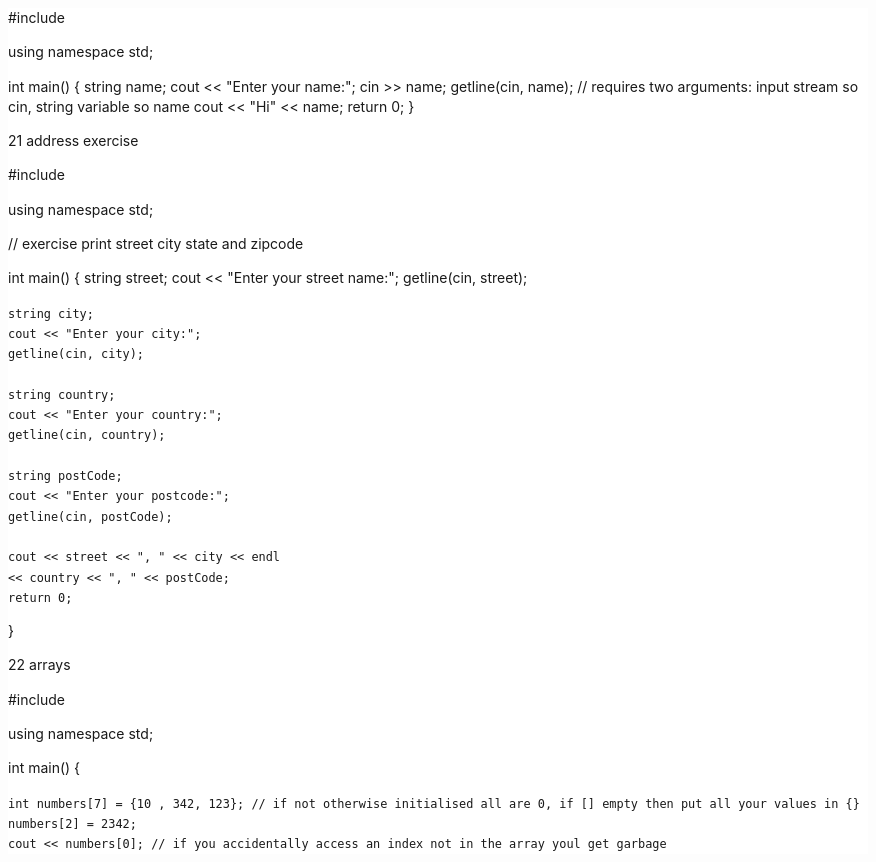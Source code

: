#include <iostream>

using namespace std;

int main() {
string name;
cout << "Enter your name:";
cin >> name;
getline(cin, name); // requires two arguments: input stream so cin, string variable so name
cout << "Hi" << name;
return 0;
}




21 address exercise 

#include <iostream>

using namespace std;

// exercise print street city state and zipcode

int main() {
string street;
cout << "Enter your street name:";
getline(cin, street);

    string city;
    cout << "Enter your city:";
    getline(cin, city);

    string country;
    cout << "Enter your country:";
    getline(cin, country);

    string postCode;
    cout << "Enter your postcode:";
    getline(cin, postCode);

    cout << street << ", " << city << endl
    << country << ", " << postCode;
    return 0;
}




22 arrays

#include <iostream>

using namespace std;

int main() {

    int numbers[7] = {10 , 342, 123}; // if not otherwise initialised all are 0, if [] empty then put all your values in {}
    numbers[2] = 2342;
    cout << numbers[0]; // if you accidentally access an index not in the array youl get garbage
